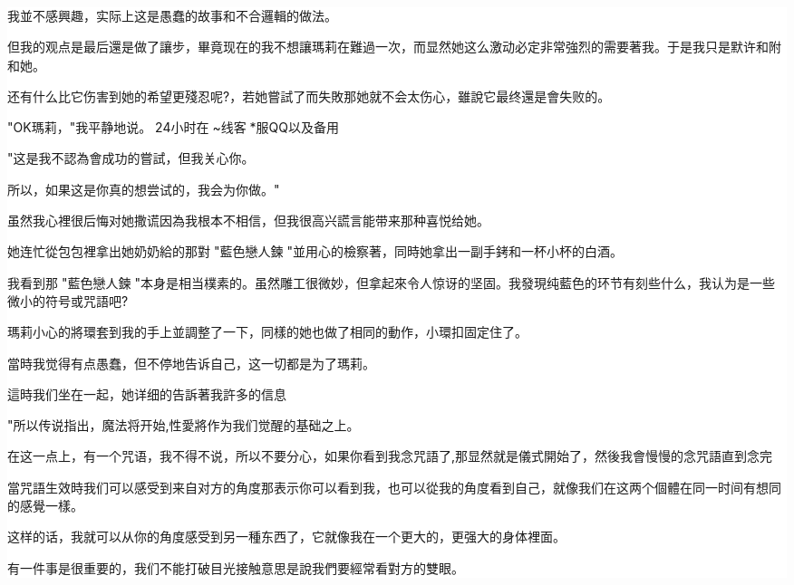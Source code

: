 


我並不感興趣，实际上这是愚蠢的故事和不合邏輯的做法。



但我的观点是最后還是做了讓步，畢竟现在的我不想讓瑪莉在難過一次，而显然她这么激动必定非常強烈的需要著我。于是我只是默许和附和她。



还有什么比它伤害到她的希望更殘忍呢?，若她嘗試了而失敗那她就不会太伤心，雖說它最终還是會失败的。



"OK瑪莉，"我平静地说。 24小时在 ~线客 *服QQ以及备用



"这是我不認為會成功的嘗試，但我关心你。



所以，如果这是你真的想尝试的，我会为你做。"



虽然我心裡很后悔对她撒谎因為我根本不相信，但我很高兴謊言能带来那种喜悦给她。





她连忙從包包裡拿出她奶奶給的那對 "藍色戀人鍊 "並用心的檢察著，同時她拿出一副手銬和一杯小杯的白酒。



我看到那 "藍色戀人鍊 "本身是相当樸素的。虽然雕工很微妙，但拿起來令人惊讶的坚固。我發現纯藍色的环节有刻些什么，我认为是一些微小的符号或咒語吧?



瑪莉小心的將環套到我的手上並調整了一下，同樣的她也做了相同的動作，小環扣固定住了。





當時我觉得有点愚蠢，但不停地告诉自己，这一切都是为了瑪莉。





這時我们坐在一起，她详细的告訴著我許多的信息



"所以传说指出，魔法将开始,性愛將作为我们觉醒的基础之上。



在这一点上，有一个咒语，我不得不说，所以不要分心，如果你看到我念咒語了,那显然就是儀式開始了，然後我會慢慢的念咒語直到念完





當咒語生效時我们可以感受到来自对方的角度那表示你可以看到我，也可以從我的角度看到自己，就像我们在这两个個體在同一时间有想同的感覺一樣。



这样的话，我就可以从你的角度感受到另一種东西了，它就像我在一个更大的，更强大的身体裡面。



有一件事是很重要的，我们不能打破目光接触意思是說我們要經常看對方的雙眼。


